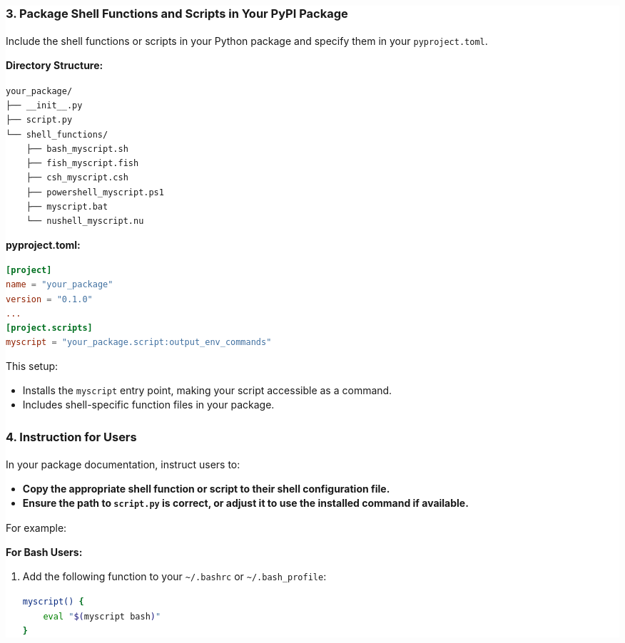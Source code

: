 ### **3. Package Shell Functions and Scripts in Your PyPI Package**

Include the shell functions or scripts in your Python package and specify them in your `pyproject.toml`.

**Directory Structure:**

```
your_package/
├── __init__.py
├── script.py
└── shell_functions/
    ├── bash_myscript.sh
    ├── fish_myscript.fish
    ├── csh_myscript.csh
    ├── powershell_myscript.ps1
    ├── myscript.bat
    └── nushell_myscript.nu
```

**pyproject.toml:**

```toml
[project]
name = "your_package"
version = "0.1.0"
...
[project.scripts]
myscript = "your_package.script:output_env_commands"
```

This setup:

- Installs the `myscript` entry point, making your script accessible as a command.
- Includes shell-specific function files in your package.

### **4. Instruction for Users**

In your package documentation, instruct users to:

- **Copy the appropriate shell function or script to their shell configuration file.**
- **Ensure the path to `script.py` is correct, or adjust it to use the installed command if available.**

For example:

**For Bash Users:**

1. Add the following function to your `~/.bashrc` or `~/.bash_profile`:

    ```bash
    myscript() {
        eval "$(myscript bash)"
    }
    ```
